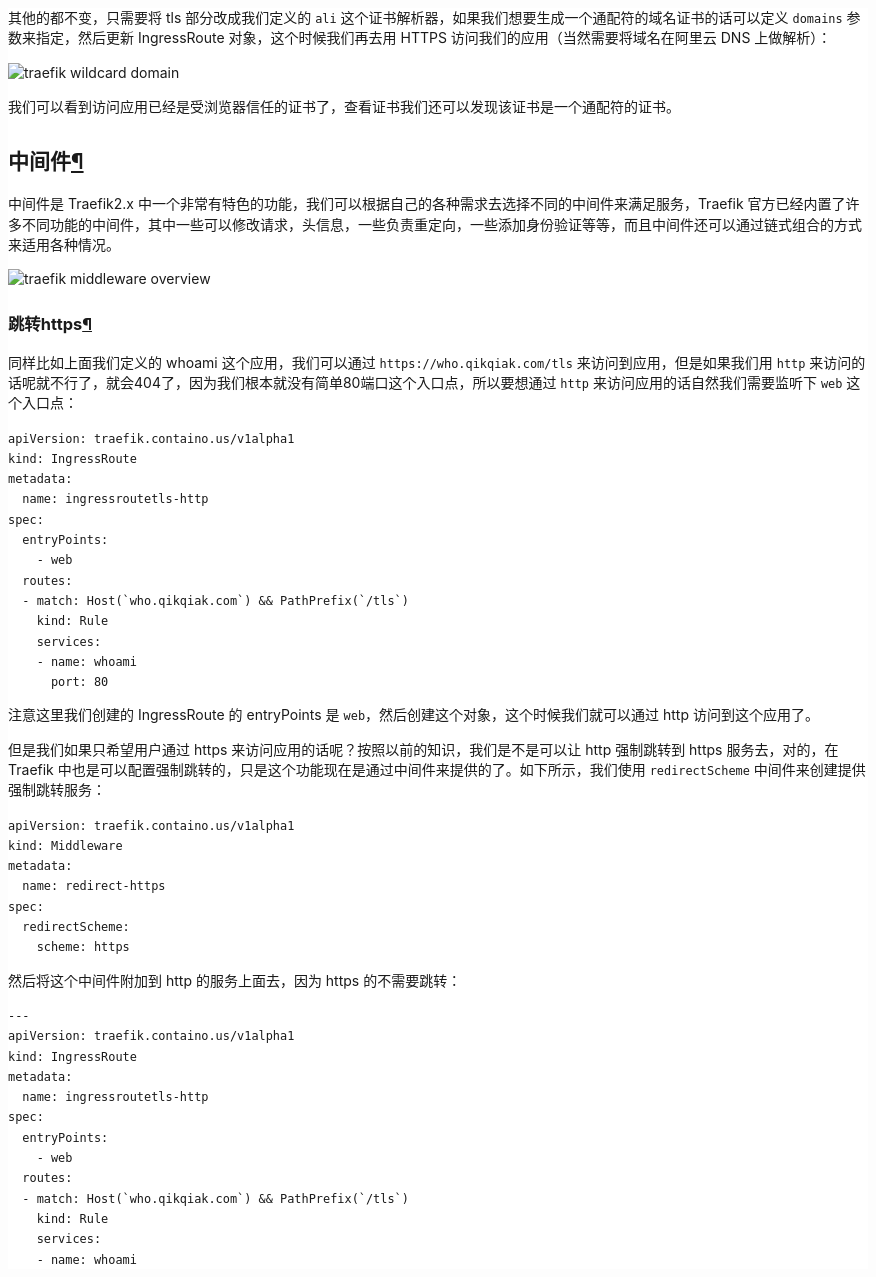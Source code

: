 其他的都不变，只需要将 tls 部分改成我们定义的 `ali` 这个证书解析器，如果我们想要生成一个通配符的域名证书的话可以定义 `domains` 参数来指定，然后更新 IngressRoute 对象，这个时候我们再去用 HTTPS 访问我们的应用（当然需要将域名在阿里云 DNS 上做解析）：

![traefik wildcard domain](https://bxdc-static.oss-cn-beijing.aliyuncs.com/images/20211226184210.png)

我们可以看到访问应用已经是受浏览器信任的证书了，查看证书我们还可以发现该证书是一个通配符的证书。

## 中间件[¶](https://www.qikqiak.com/k3s/network/traefik/#中间件)

中间件是 Traefik2.x 中一个非常有特色的功能，我们可以根据自己的各种需求去选择不同的中间件来满足服务，Traefik 官方已经内置了许多不同功能的中间件，其中一些可以修改请求，头信息，一些负责重定向，一些添加身份验证等等，而且中间件还可以通过链式组合的方式来适用各种情况。

![traefik middleware overview](https://bxdc-static.oss-cn-beijing.aliyuncs.com/images/20201224172856.png)

### 跳转https[¶](https://www.qikqiak.com/k3s/network/traefik/#跳转https)

同样比如上面我们定义的 whoami 这个应用，我们可以通过 `https://who.qikqiak.com/tls` 来访问到应用，但是如果我们用 `http` 来访问的话呢就不行了，就会404了，因为我们根本就没有简单80端口这个入口点，所以要想通过 `http` 来访问应用的话自然我们需要监听下 `web` 这个入口点：

```
apiVersion: traefik.containo.us/v1alpha1
kind: IngressRoute
metadata:
  name: ingressroutetls-http
spec:
  entryPoints:
    - web
  routes:
  - match: Host(`who.qikqiak.com`) && PathPrefix(`/tls`)
    kind: Rule
    services:
    - name: whoami
      port: 80
```

注意这里我们创建的 IngressRoute 的 entryPoints 是 `web`，然后创建这个对象，这个时候我们就可以通过 http 访问到这个应用了。

但是我们如果只希望用户通过 https 来访问应用的话呢？按照以前的知识，我们是不是可以让 http 强制跳转到 https 服务去，对的，在 Traefik 中也是可以配置强制跳转的，只是这个功能现在是通过中间件来提供的了。如下所示，我们使用 `redirectScheme` 中间件来创建提供强制跳转服务：

```
apiVersion: traefik.containo.us/v1alpha1
kind: Middleware
metadata:
  name: redirect-https
spec:
  redirectScheme:
    scheme: https
```

然后将这个中间件附加到 http 的服务上面去，因为 https 的不需要跳转：

```
---
apiVersion: traefik.containo.us/v1alpha1
kind: IngressRoute
metadata:
  name: ingressroutetls-http
spec:
  entryPoints:
    - web
  routes:
  - match: Host(`who.qikqiak.com`) && PathPrefix(`/tls`)
    kind: Rule
    services:
    - name: whoami
```
